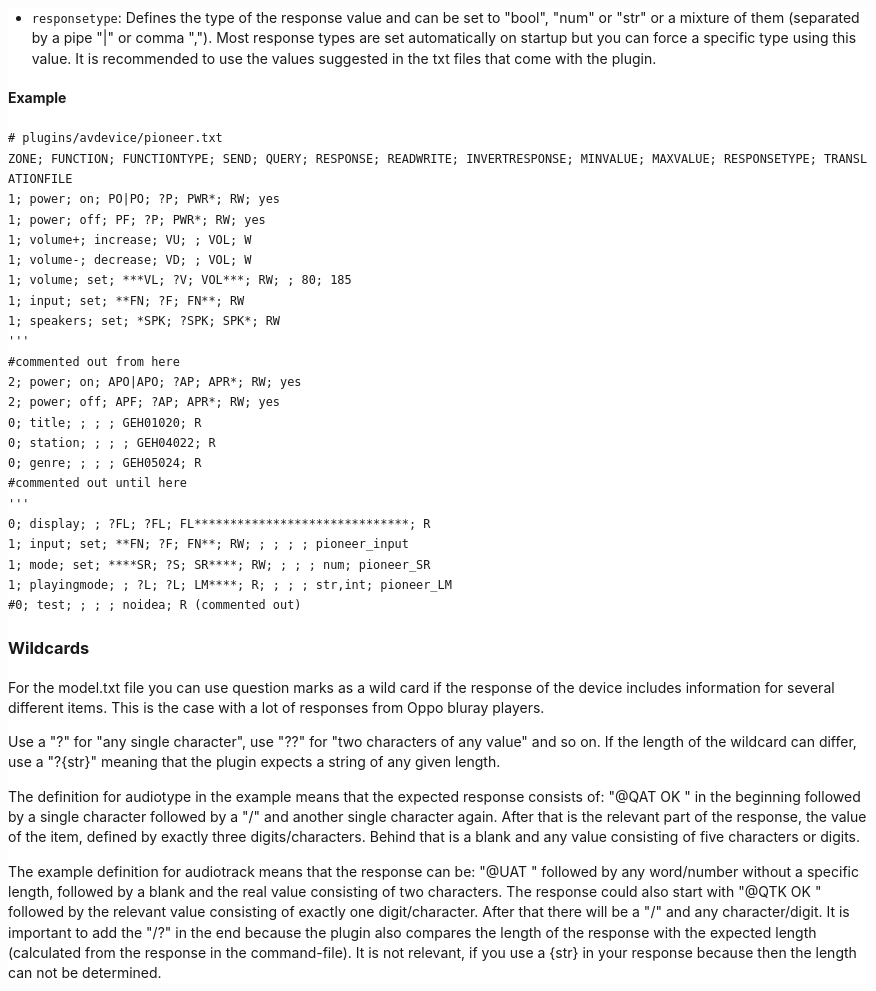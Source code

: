 * `responsetype`: Defines the type of the response value and can be set to "bool", "num" or "str" or a mixture of them (separated by a pipe "|" or comma ","). Most response types are set automatically on startup but you can force a specific type using this value. It is recommended to use the values suggested in the txt files that come with the plugin.

#### Example

```
# plugins/avdevice/pioneer.txt
ZONE; FUNCTION; FUNCTIONTYPE; SEND; QUERY; RESPONSE; READWRITE; INVERTRESPONSE; MINVALUE; MAXVALUE; RESPONSETYPE; TRANSLATIONFILE
1; power; on; PO|PO; ?P; PWR*; RW; yes
1; power; off; PF; ?P; PWR*; RW; yes
1; volume+; increase; VU; ; VOL; W
1; volume-; decrease; VD; ; VOL; W
1; volume; set; ***VL; ?V; VOL***; RW; ; 80; 185
1; input; set; **FN; ?F; FN**; RW
1; speakers; set; *SPK; ?SPK; SPK*; RW
'''
#commented out from here
2; power; on; APO|APO; ?AP; APR*; RW; yes
2; power; off; APF; ?AP; APR*; RW; yes
0; title; ; ; ; GEH01020; R
0; station; ; ; ; GEH04022; R
0; genre; ; ; ; GEH05024; R
#commented out until here
'''
0; display; ; ?FL; ?FL; FL******************************; R
1; input; set; **FN; ?F; FN**; RW; ; ; ; ; pioneer_input
1; mode; set; ****SR; ?S; SR****; RW; ; ; ; num; pioneer_SR
1; playingmode; ; ?L; ?L; LM****; R; ; ; ; str,int; pioneer_LM
#0; test; ; ; ; noidea; R (commented out)
```

### Wildcards

For the model.txt file you can use question marks as a wild card if the response of the device includes information for several different items. This is the case with a lot of responses from Oppo bluray players.

Use a "?" for "any single character", use "??" for "two characters of any value" and so on. If the length of the wildcard can differ, use a "?{str}" meaning that the plugin expects a string of any given length.

The definition for audiotype in the example means that the expected response consists of:
"@QAT OK " in the beginning followed by a single character followed by a "/" and another single character again. After that is the relevant part of the response, the value of the item, defined by exactly three digits/characters. Behind that is a blank and any value consisting of five characters or digits.

The example definition for audiotrack means that the response can be: "@UAT " followed by any word/number without a specific length, followed by a blank and the real value consisting of two characters. The response could also start with "@QTK OK " followed by the relevant value consisting of exactly one digit/character. After that there will be a "/" and any character/digit. It is important to add the "/?" in the end because the plugin also compares the length of the response with the expected length (calculated from the response in the command-file). It is not relevant, if you use a {str} in your response because then the length can not be determined.
